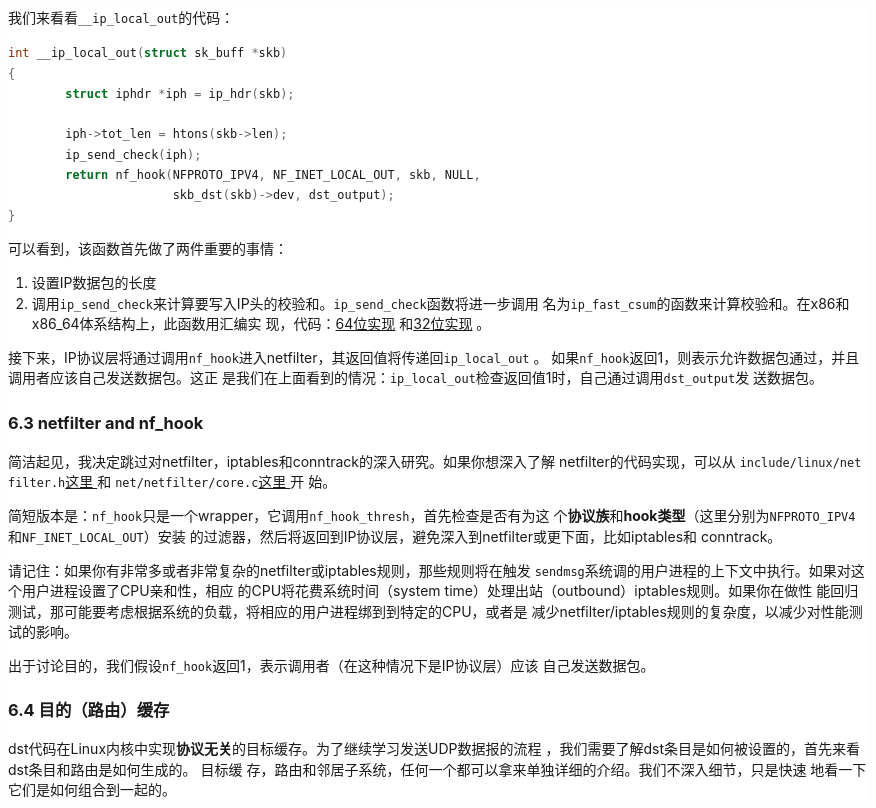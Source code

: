 我们来看看`__ip_local_out`的代码：

```c
int __ip_local_out(struct sk_buff *skb)
{
        struct iphdr *iph = ip_hdr(skb);

        iph->tot_len = htons(skb->len);
        ip_send_check(iph);
        return nf_hook(NFPROTO_IPV4, NF_INET_LOCAL_OUT, skb, NULL,
                       skb_dst(skb)->dev, dst_output);
}
```

可以看到，该函数首先做了两件重要的事情：

1. 设置IP数据包的长度
1. 调用`ip_send_check`来计算要写入IP头的校验和。`ip_send_check`函数将进一步调用
   名为`ip_fast_csum`的函数来计算校验和。在x86和x86_64体系结构上，此函数用汇编实
   现，代码：[64位实现](https://github.com/torvalds/linux/blob/v3.13/arch/x86/include/asm/checksum_64.h#L40-L73)
   和[32位实现](https://github.com/torvalds/linux/blob/v3.13/arch/x86/include/asm/checksum_32.h#L63-L98)
   。

接下来，IP协议层将通过调用`nf_hook`进入netfilter，其返回值将传递回`ip_local_out`
。 如果`nf_hook`返回1，则表示允许数据包通过，并且调用者应该自己发送数据包。这正
是我们在上面看到的情况：`ip_local_out`检查返回值1时，自己通过调用`dst_output`发
送数据包。

### 6.3 netfilter and nf_hook

简洁起见，我决定跳过对netfilter，iptables和conntrack的深入研究。如果你想深入了解
netfilter的代码实现，可以从 `include/linux/netfilter.h`[这里
](https://github.com/torvalds/linux/blob/v3.13/include/linux/netfilter.h#L142-L147)
和 `net/netfilter/core.c`[这里
](https://github.com/torvalds/linux/blob/v3.13/net/netfilter/core.c#L168-L209)开
始。

简短版本是：`nf_hook`只是一个wrapper，它调用`nf_hook_thresh`，首先检查是否有为这
个**协议族**和**hook类型**（这里分别为`NFPROTO_IPV4`和`NF_INET_LOCAL_OUT`）安装
的过滤器，然后将返回到IP协议层，避免深入到netfilter或更下面，比如iptables和
conntrack。

请记住：如果你有非常多或者非常复杂的netfilter或iptables规则，那些规则将在触发
`sendmsg`系统调的用户进程的上下文中执行。如果对这个用户进程设置了CPU亲和性，相应
的CPU将花费系统时间（system time）处理出站（outbound）iptables规则。如果你在做性
能回归测试，那可能要考虑根据系统的负载，将相应的用户进程绑到到特定的CPU，或者是
减少netfilter/iptables规则的复杂度，以减少对性能测试的影响。

出于讨论目的，我们假设`nf_hook`返回1，表示调用者（在这种情况下是IP协议层）应该
自己发送数据包。

### 6.4 目的（路由）缓存

dst代码在Linux内核中实现**协议无关**的目标缓存。为了继续学习发送UDP数据报的流程
，我们需要了解dst条目是如何被设置的，首先来看dst条目和路由是如何生成的。 目标缓
存，路由和邻居子系统，任何一个都可以拿来单独详细的介绍。我们不深入细节，只是快速
地看一下它们是如何组合到一起的。
